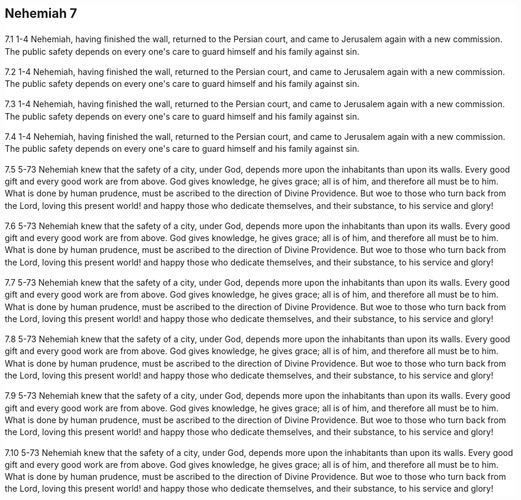 ## Nehemiah 7

7.1 1-4 Nehemiah, having finished the wall, returned to the Persian court, and came to Jerusalem again with a new commission. The public safety depends on every one's care to guard himself and his family against sin.

7.2 1-4 Nehemiah, having finished the wall, returned to the Persian court, and came to Jerusalem again with a new commission. The public safety depends on every one's care to guard himself and his family against sin.

7.3 1-4 Nehemiah, having finished the wall, returned to the Persian court, and came to Jerusalem again with a new commission. The public safety depends on every one's care to guard himself and his family against sin.

7.4 1-4 Nehemiah, having finished the wall, returned to the Persian court, and came to Jerusalem again with a new commission. The public safety depends on every one's care to guard himself and his family against sin.

7.5 5-73 Nehemiah knew that the safety of a city, under God, depends more upon the inhabitants than upon its walls. Every good gift and every good work are from above. God gives knowledge, he gives grace; all is of him, and therefore all must be to him. What is done by human prudence, must be ascribed to the direction of Divine Providence. But woe to those who turn back from the Lord, loving this present world! and happy those who dedicate themselves, and their substance, to his service and glory!

7.6 5-73 Nehemiah knew that the safety of a city, under God, depends more upon the inhabitants than upon its walls. Every good gift and every good work are from above. God gives knowledge, he gives grace; all is of him, and therefore all must be to him. What is done by human prudence, must be ascribed to the direction of Divine Providence. But woe to those who turn back from the Lord, loving this present world! and happy those who dedicate themselves, and their substance, to his service and glory!

7.7 5-73 Nehemiah knew that the safety of a city, under God, depends more upon the inhabitants than upon its walls. Every good gift and every good work are from above. God gives knowledge, he gives grace; all is of him, and therefore all must be to him. What is done by human prudence, must be ascribed to the direction of Divine Providence. But woe to those who turn back from the Lord, loving this present world! and happy those who dedicate themselves, and their substance, to his service and glory!

7.8 5-73 Nehemiah knew that the safety of a city, under God, depends more upon the inhabitants than upon its walls. Every good gift and every good work are from above. God gives knowledge, he gives grace; all is of him, and therefore all must be to him. What is done by human prudence, must be ascribed to the direction of Divine Providence. But woe to those who turn back from the Lord, loving this present world! and happy those who dedicate themselves, and their substance, to his service and glory!

7.9 5-73 Nehemiah knew that the safety of a city, under God, depends more upon the inhabitants than upon its walls. Every good gift and every good work are from above. God gives knowledge, he gives grace; all is of him, and therefore all must be to him. What is done by human prudence, must be ascribed to the direction of Divine Providence. But woe to those who turn back from the Lord, loving this present world! and happy those who dedicate themselves, and their substance, to his service and glory!

7.10 5-73 Nehemiah knew that the safety of a city, under God, depends more upon the inhabitants than upon its walls. Every good gift and every good work are from above. God gives knowledge, he gives grace; all is of him, and therefore all must be to him. What is done by human prudence, must be ascribed to the direction of Divine Providence. But woe to those who turn back from the Lord, loving this present world! and happy those who dedicate themselves, and their substance, to his service and glory!

